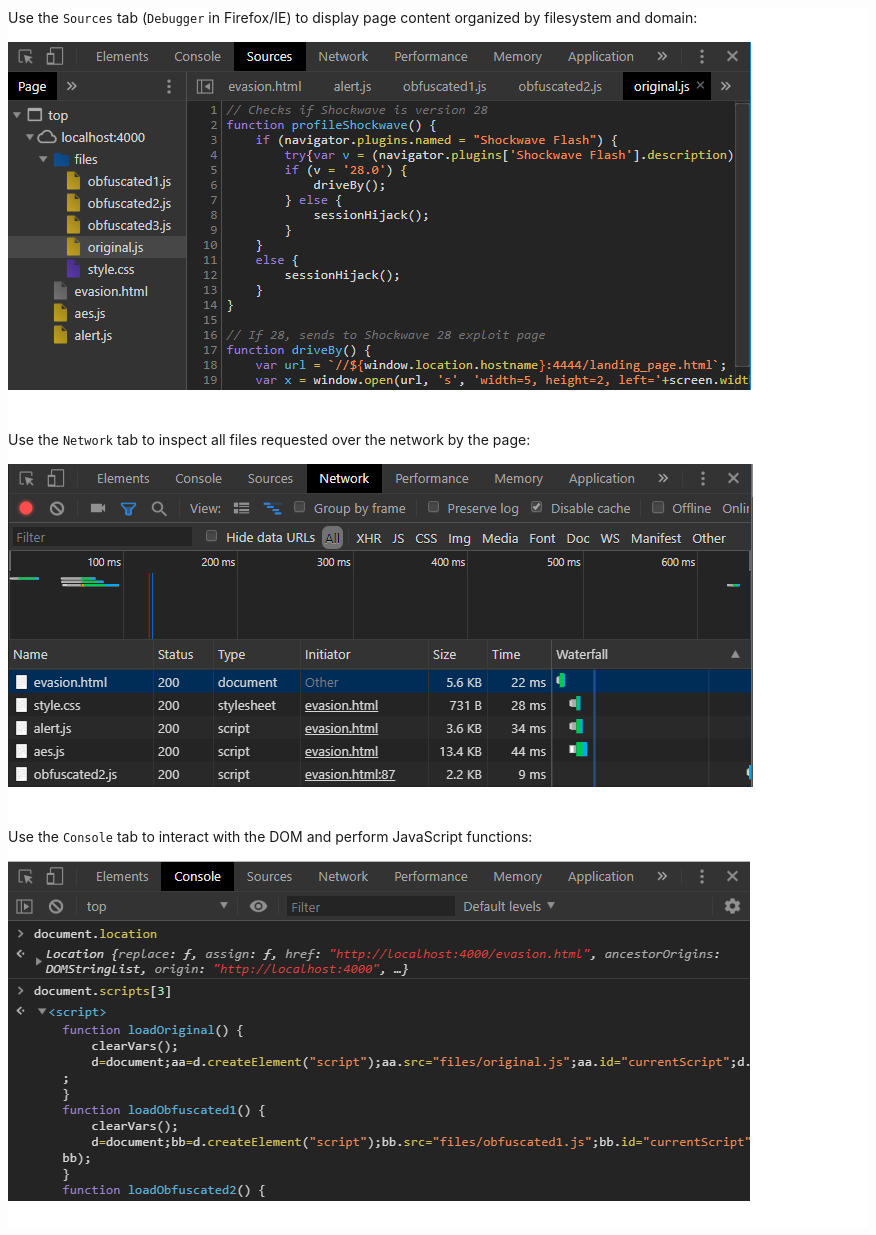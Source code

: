 
Use the `Sources` tab (`Debugger` in Firefox/IE) to display page content organized by filesystem and domain:

![](images/JavaScript%20Analysis%20Tools%20and%20Methodology/image042.png)<br><br>

Use the `Network` tab to inspect all files requested over the network by the page:

![](images/JavaScript%20Analysis%20Tools%20and%20Methodology/image043.png)<br><br>

Use the `Console` tab to interact with the DOM and perform JavaScript functions:

![](images/JavaScript%20Analysis%20Tools%20and%20Methodology/image044.png)<br><br>
